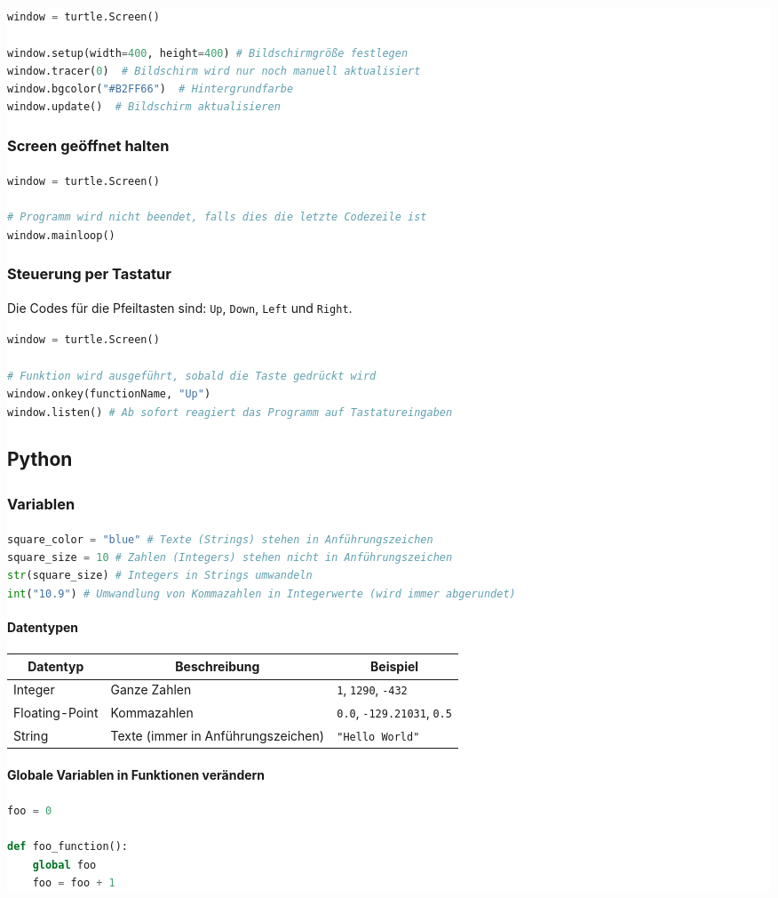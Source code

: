 ```python
window = turtle.Screen()

window.setup(width=400, height=400) # Bildschirmgröße festlegen
window.tracer(0)  # Bildschirm wird nur noch manuell aktualisiert
window.bgcolor("#B2FF66")  # Hintergrundfarbe
window.update()  # Bildschirm aktualisieren
```

### Screen geöffnet halten

```python
window = turtle.Screen()

# Programm wird nicht beendet, falls dies die letzte Codezeile ist
window.mainloop() 
```

### Steuerung per Tastatur

Die Codes für die Pfeiltasten sind: ```Up```, ```Down```, ```Left``` und ```Right```.

```python
window = turtle.Screen()

# Funktion wird ausgeführt, sobald die Taste gedrückt wird
window.onkey(functionName, "Up")
window.listen() # Ab sofort reagiert das Programm auf Tastatureingaben
```

## Python

### Variablen

```python
square_color = "blue" # Texte (Strings) stehen in Anführungszeichen
square_size = 10 # Zahlen (Integers) stehen nicht in Anführungszeichen
str(square_size) # Integers in Strings umwandeln
int("10.9") # Umwandlung von Kommazahlen in Integerwerte (wird immer abgerundet)
```

#### Datentypen

| Datentyp          | Beschreibung | Beispiel |
| ------------- | ----- | ----- |
| Integer  | Ganze Zahlen | ```1```, ```1290```, ```-432``` |
| Floating-Point  | Kommazahlen | ```0.0```, ```-129.21031```, ```0.5``` |
| String  | Texte (immer in Anführungszeichen) | ```"Hello World"``` |

#### Globale Variablen in Funktionen verändern

```python
foo = 0

def foo_function():
    global foo
    foo = foo + 1
```
